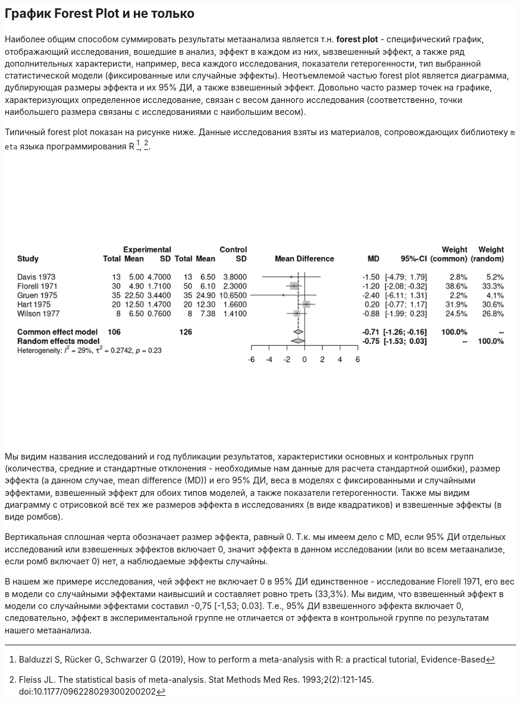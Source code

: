 ## График Forest Plot и не только

Наиболее общим способом суммировать результаты метаанализа является т.н. **forest plot** - специфический график, отображающий исследования, вошедшие в анализ, эффект в каждом из них, ывзвешенный эффект, а также ряд дополнительных характеристи, например, веса каждого исследования, показатели гетерогенности, тип выбранной статистической модели (фиксированные или случайные эффекты). Неотъемлемой частью forest plot является диаграмма, дублирующая размеры эффекта и их 95% ДИ, а также взвешенный эффект. Довольно часто размер точек на графике, характеризующих определенное исследование, связан с весом данного исследования (соответственно, точки наибольшего размера связаны с исследованиями с наибольшим весом). 

Типичный forest plot показан на рисунке ниже. Данные исследования взяты из материалов, сопровождающих библиотеку `meta` языка программирования R [^Schwarzer], [^Fleiss].

![](https://raw.githubusercontent.com/aysuvorov/clinstats/master/docs/pages/metaanalysis/images/forest.png)

Мы видим названия исследований и год публикации результатов, характеристики основных и контрольных групп (количества, средние и стандартные отклонения - необходимые нам данные для расчета стандартной ошибки), размер эффекта (а данном случае, mean difference (MD)) и его 95% ДИ, веса в моделях с фиксированными и случайными эффектами, взвешенный эффект для обоих типов моделей, а также показатели гетерогенности. Также мы видим диаграмму с отрисовкой всё тех же размеров эффекта в исследованиях (в виде квадратиков) и взвешенные эффекты (в виде ромбов). 

Вертикальная сплошная черта обозначает размер эффекта, равный 0. Т.к. мы имеем дело с MD, если 95% ДИ отдельных исследований или взвешенных эффектов включает 0, значит эффекта в данном исследовании (или во всем метаанализе, если ромб включает 0) нет, а наблюдаемые эффекты случайны. 

В нашем же примере исследования, чей эффект не включает 0 в 95% ДИ единственное - исследование Florell 1971, его вес в модели со случайными эффектами наивысший и составляет ровно треть (33,3%). Мы видим, что взвешенный эффект в модели со случайными эффектами составил -0,75 [-1,53; 0.03]. Т.е., 95% ДИ взвешенного эффекта включает 0, следовательно, эффект в экспериментальной группе не отличается от эффекта в контрольной группе по результатам нашего метаанализа. 


[^Borenstein_2011]: Borenstein, Michael, Larry V Hedges, Julian PT Higgins, and Hannah R Rothstein. 2011. Introduction to Meta-Analysis. John Wiley & Sons.
[^Olkin]: Olkin I, Dahabreh IJ, Trikalinos TA. GOSH - a graphical display of study heterogeneity. Res Synth Methods. 2012;3(3):214-223. doi:10.1002/jrsm.1053
[^Higgins]: Higgins, Julian PT, and Simon G Thompson. 2002. “Quantifying Heterogeneity in a Meta-Analysis.” Statistics in Medicine 21 (11): 1539–58.
[^Rucker]: Rücker, Gerta, Guido Schwarzer, James R Carpenter, and Martin Schumacher. 2008. “Undue Reliance on I2 in Assessing Heterogeneity May Mislead.” BMC Medical Research Methodology 8 (1): 79.
[^Paule]: Paule, Robert C, and John Mandel. 1982. “Consensus Values and Weighting Factors.” Journal of Research of the National Bureau of Standards 87 (5): 377–85.
[^Viechtbauer]: Viechtbauer, Wolfgang. 2005. “Bias and Efficiency of Meta-Analytic Variance Estimators in the Random-Effects Model.” Journal of Educational and Behavioral Statistics 30 (3): 261–93.
[^DerSimonian]: DerSimonian, Rebecca, and Nan Laird. 1986. “Meta-Analysis in Clinical Trials.” Controlled Clinical Trials 7 (3): 177–88.
[^Mattos]: Mattos CT, Ruellas AC. Systematic review and meta-analysis: what are the implications in the clinical practice?. Dental Press J Orthod. 2015;20(1):17-19. doi:10.1590/2176-9451.20.1.017-019.ebo
[^Cochrane]: Higgins JPT, Thomas J, Chandler J, Cumpston M, Li T, Page MJ, Welch VA (editors). Cochrane Handbook for Systematic Reviews of Interventions version 6.2 (updated February 2021). Cochrane, 2021. Available from www.training.cochrane.org/handbook. https://training.cochrane.org/handbook/current
[^PRISMA]: Page M J, McKenzie J E, Bossuyt P M, Boutron I, Hoffmann T C, Mulrow C D et al. The PRISMA 2020 statement: an updated guideline for reporting systematic reviews BMJ 2021; 372 :n71 doi:10.1136/bmj.n71 http://www.prisma-statement.org/
[^Schöpfel]: Schöpfel, Joachim, and Behrooz Rasuli. 2018. “Are Electronic Theses and Dissertations (Still) Grey Literature in the Digital Age? A FAIR Debate.” The Electronic Library 36 (2): 208–19.
[^Schwarzer]: Balduzzi S, Rücker G, Schwarzer G (2019), How to perform a meta-analysis with R: a practical tutorial, Evidence-Based
[^Fleiss]: Fleiss JL. The statistical basis of meta-analysis. Stat Methods Med Res. 1993;2(2):121-145. doi:10.1177/096228029300200202